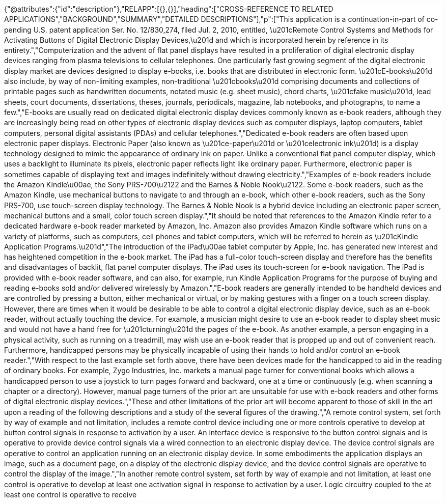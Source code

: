 {"@attributes":{"id":"description"},"RELAPP":[{},{}],"heading":["CROSS-REFERENCE TO RELATED APPLICATIONS","BACKGROUND","SUMMARY","DETAILED DESCRIPTIONS"],"p":["This application is a continuation-in-part of co-pending U.S. patent application Ser. No. 12\/830,274, filed Jul. 2, 2010, entitled, \u201cRemote Control Systems and Methods for Activating Buttons of Digital Electronic Display Devices,\u201d and which is incorporated herein by reference in its entirety.","Computerization and the advent of flat panel displays have resulted in a proliferation of digital electronic display devices ranging from plasma televisions to cellular telephones. One particularly fast growing segment of the digital electronic display market are devices designed to display e-books, i.e. books that are distributed in electronic form. \u201cE-books\u201d also include, by way of non-limiting examples, non-traditional \u201cbooks\u201d comprising documents and collections of printable pages such as handwritten documents, notated music (e.g. sheet music), chord charts, \u201cfake music\u201d, lead sheets, court documents, dissertations, theses, journals, periodicals, magazine, lab notebooks, and photographs, to name a few.","E-books are usually read on dedicated digital electronic display devices commonly known as e-book readers, although they are increasingly being read on other types of electronic display devices such as computer displays, laptop computers, tablet computers, personal digital assistants (PDAs) and cellular telephones.","Dedicated e-book readers are often based upon electronic paper displays. Electronic Paper (also known as \u201ce-paper\u201d or \u201celectronic ink\u201d) is a display technology designed to mimic the appearance of ordinary ink on paper. Unlike a conventional flat panel computer display, which uses a backlight to illuminate its pixels, electronic paper reflects light like ordinary paper. Furthermore, electronic paper is sometimes capable of displaying text and images indefinitely without drawing electricity.","Examples of e-book readers include the Amazon Kindle\u00ae, the Sony PRS-700\u2122 and the Barnes & Noble Nook\u2122. Some e-book readers, such as the Amazon Kindle, use mechanical buttons to navigate to and through an e-book, which other e-book readers, such as the Sony PRS-700, use touch-screen display technology. The Barnes & Noble Nook is a hybrid device including an electronic paper screen, mechanical buttons and a small, color touch screen display.","It should be noted that references to the Amazon Kindle refer to a dedicated hardware e-book reader marketed by Amazon, Inc. Amazon also provides Amazon Kindle software which runs on a variety of platforms, such as computers, cell phones and tablet computers, which will be referred to herein as \u201cKindle Application Programs.\u201d","The introduction of the iPad\u00ae tablet computer by Apple, Inc. has generated new interest and has heightened competition in the e-book market. The iPad has a full-color touch-screen display and therefore has the benefits and disadvantages of backlit, flat panel computer displays. The iPad uses its touch-screen for e-book navigation. The iPad is provided with e-book reader software, and can also, for example, run Kindle Application Programs for the purpose of buying and reading e-books sold and\/or delivered wirelessly by Amazon.","E-book readers are generally intended to be handheld devices and are controlled by pressing a button, either mechanical or virtual, or by making gestures with a finger on a touch screen display. However, there are times when it would be desirable to be able to control a digital electronic display device, such as an e-book reader, without actually touching the device. For example, a musician might desire to use an e-book reader to display sheet music and would not have a hand free for \u201cturning\u201d the pages of the e-book. As another example, a person engaging in a physical activity, such as running on a treadmill, may wish use an e-book reader that is propped up and out of convenient reach. Furthermore, handicapped persons may be physically incapable of using their hands to hold and\/or control an e-book reader.","With respect to the last example set forth above, there have been devices made for the handicapped to aid in the reading of ordinary books. For example, Zygo Industries, Inc. markets a manual page turner for conventional books which allows a handicapped person to use a joystick to turn pages forward and backward, one at a time or continuously (e.g. when scanning a chapter or a directory). However, manual page turners of the prior art are unsuitable for use with e-book readers and other forms of digital electronic display devices.","These and other limitations of the prior art will become apparent to those of skill in the art upon a reading of the following descriptions and a study of the several figures of the drawing.","A remote control system, set forth by way of example and not limitation, includes a remote control device including one or more controls operative to develop at button control signals in response to activation by a user. An interface device is responsive to the button control signals and is operative to provide device control signals via a wired connection to an electronic display device. The device control signals are operative to control an application running on an electronic display device. In some embodiments the application displays an image, such as a document page, on a display of the electronic display device, and the device control signals are operative to control the display of the image.","In another remote control system, set forth by way of example and not limitation, at least one control is operative to develop at least one activation signal in response to activation by a user. Logic circuitry coupled to the at least one control is operative to receive